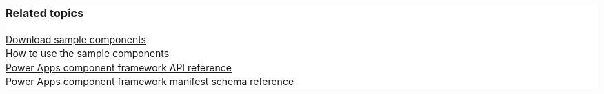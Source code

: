 ### Related topics

[Download sample components](https://github.com/microsoft/PowerApps-Samples/tree/master/component-framework)<br/>
[How to use the sample components](../use-sample-components.md)<br/>
[Power Apps component framework API reference](../reference/index.md)<br/>
[Power Apps component framework manifest schema reference](../manifest-schema-reference/index.md)
